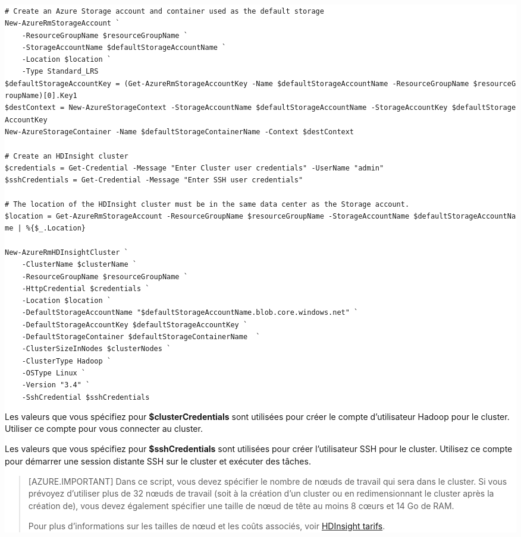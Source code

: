     # Create an Azure Storage account and container used as the default storage
    New-AzureRmStorageAccount `
        -ResourceGroupName $resourceGroupName `
        -StorageAccountName $defaultStorageAccountName `
        -Location $location `
        -Type Standard_LRS
    $defaultStorageAccountKey = (Get-AzureRmStorageAccountKey -Name $defaultStorageAccountName -ResourceGroupName $resourceGroupName)[0].Key1
    $destContext = New-AzureStorageContext -StorageAccountName $defaultStorageAccountName -StorageAccountKey $defaultStorageAccountKey
    New-AzureStorageContainer -Name $defaultStorageContainerName -Context $destContext

    # Create an HDInsight cluster
    $credentials = Get-Credential -Message "Enter Cluster user credentials" -UserName "admin"
    $sshCredentials = Get-Credential -Message "Enter SSH user credentials"

    # The location of the HDInsight cluster must be in the same data center as the Storage account.
    $location = Get-AzureRmStorageAccount -ResourceGroupName $resourceGroupName -StorageAccountName $defaultStorageAccountName | %{$_.Location}

    New-AzureRmHDInsightCluster `
        -ClusterName $clusterName `
        -ResourceGroupName $resourceGroupName `
        -HttpCredential $credentials `
        -Location $location `
        -DefaultStorageAccountName "$defaultStorageAccountName.blob.core.windows.net" `
        -DefaultStorageAccountKey $defaultStorageAccountKey `
        -DefaultStorageContainer $defaultStorageContainerName  `
        -ClusterSizeInNodes $clusterNodes `
        -ClusterType Hadoop `
        -OSType Linux `
        -Version "3.4" `
        -SshCredential $sshCredentials

Les valeurs que vous spécifiez pour **$clusterCredentials** sont utilisées pour créer le compte d’utilisateur Hadoop pour le cluster. Utiliser ce compte pour vous connecter au cluster.

Les valeurs que vous spécifiez pour **$sshCredentials** sont utilisées pour créer l’utilisateur SSH pour le cluster. Utilisez ce compte pour démarrer une session distante SSH sur le cluster et exécuter des tâches.

> [AZURE.IMPORTANT] Dans ce script, vous devez spécifier le nombre de nœuds de travail qui sera dans le cluster. Si vous prévoyez d’utiliser plus de 32 nœuds de travail (soit à la création d’un cluster ou en redimensionnant le cluster après la création de), vous devez également spécifier une taille de nœud de tête au moins 8 cœurs et 14 Go de RAM.
>
> Pour plus d’informations sur les tailles de nœud et les coûts associés, voir [HDInsight tarifs](https://azure.microsoft.com/pricing/details/hdinsight/).
